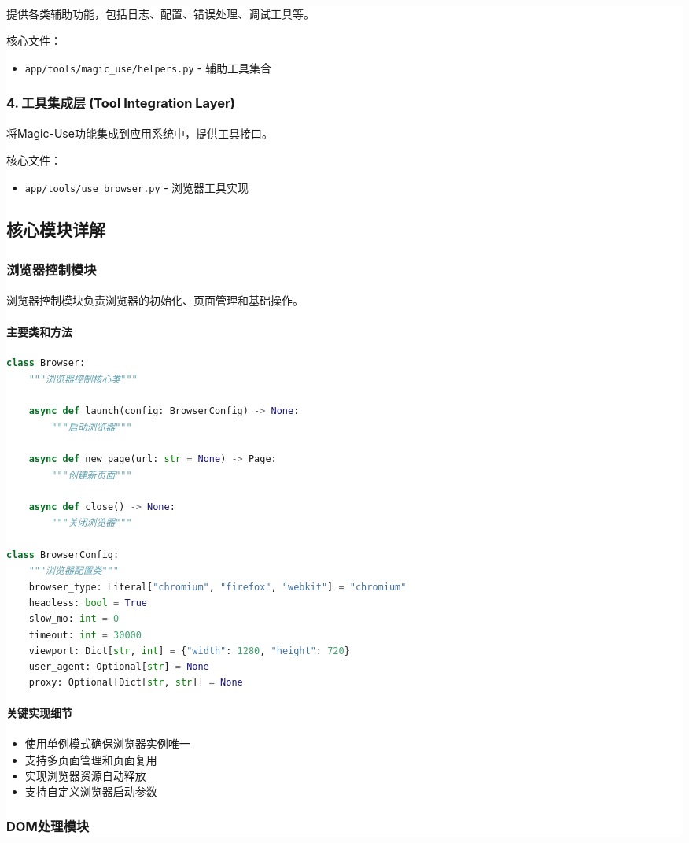 提供各类辅助功能，包括日志、配置、错误处理、调试工具等。

核心文件：
- `app/tools/magic_use/helpers.py` - 辅助工具集合

### 4. 工具集成层 (Tool Integration Layer)

将Magic-Use功能集成到应用系统中，提供工具接口。

核心文件：
- `app/tools/use_browser.py` - 浏览器工具实现

## 核心模块详解

### 浏览器控制模块

浏览器控制模块负责浏览器的初始化、页面管理和基础操作。

#### 主要类和方法

```python
class Browser:
    """浏览器控制核心类"""

    async def launch(config: BrowserConfig) -> None:
        """启动浏览器"""

    async def new_page(url: str = None) -> Page:
        """创建新页面"""

    async def close() -> None:
        """关闭浏览器"""

class BrowserConfig:
    """浏览器配置类"""
    browser_type: Literal["chromium", "firefox", "webkit"] = "chromium"
    headless: bool = True
    slow_mo: int = 0
    timeout: int = 30000
    viewport: Dict[str, int] = {"width": 1280, "height": 720}
    user_agent: Optional[str] = None
    proxy: Optional[Dict[str, str]] = None
```

#### 关键实现细节

- 使用单例模式确保浏览器实例唯一
- 支持多页面管理和页面复用
- 实现浏览器资源自动释放
- 支持自定义浏览器启动参数

### DOM处理模块
